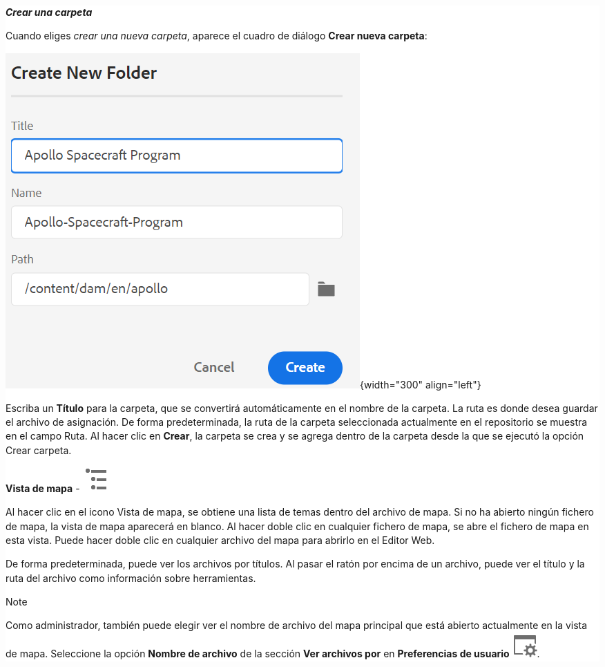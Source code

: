 ***Crear una carpeta***

Cuando eliges *crear una nueva carpeta*, aparece el cuadro de diálogo **Crear nueva carpeta**:

![](images/new-folder-dialog_cs.png){width="300" align="left"}

Escriba un **Título** para la carpeta, que se convertirá automáticamente en el nombre de la carpeta. La ruta es donde desea guardar el archivo de asignación. De forma predeterminada, la ruta de la carpeta seleccionada actualmente en el repositorio se muestra en el campo Ruta. Al hacer clic en **Crear**, la carpeta se crea y se agrega dentro de la carpeta desde la que se ejecutó la opción Crear carpeta.

**Vista de mapa** - ![](images/map-view-icon.svg)

Al hacer clic en el icono Vista de mapa, se obtiene una lista de temas dentro del archivo de mapa. Si no ha abierto ningún fichero de mapa, la vista de mapa aparecerá en blanco. Al hacer doble clic en cualquier fichero de mapa, se abre el fichero de mapa en esta vista. Puede hacer doble clic en cualquier archivo del mapa para abrirlo en el Editor Web.

De forma predeterminada, puede ver los archivos por títulos. Al pasar el ratón por encima de un archivo, puede ver el título y la ruta del archivo como información sobre herramientas.

>[!NOTE]
>
>Como administrador, también puede elegir ver el nombre de archivo del mapa principal que está abierto actualmente en la vista de mapa. Seleccione la opción **Nombre de archivo** de la sección **Ver archivos por** en **Preferencias de usuario** ![](images/user_preference_editor_icon.svg).
